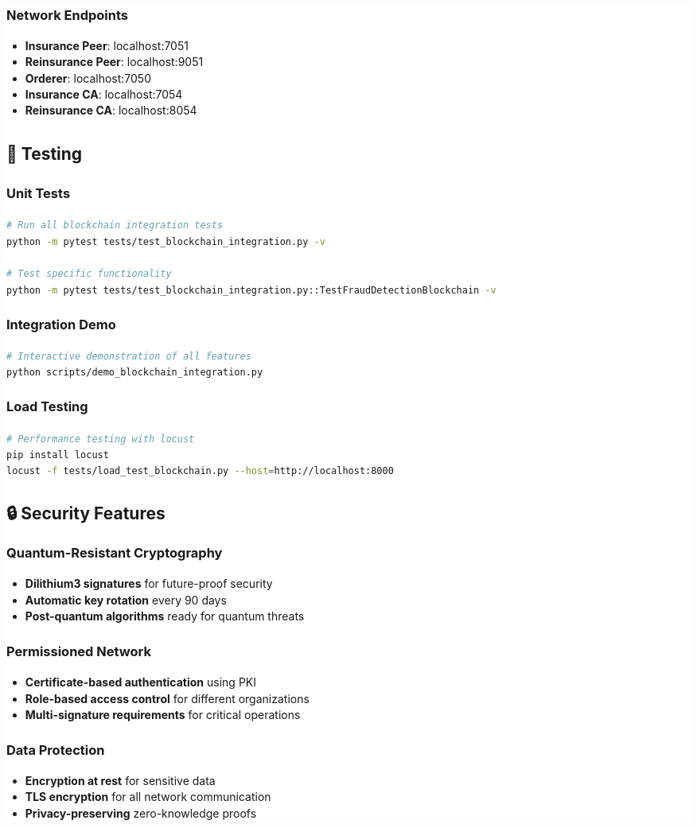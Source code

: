 ### Network Endpoints

- **Insurance Peer**: localhost:7051
- **Reinsurance Peer**: localhost:9051
- **Orderer**: localhost:7050
- **Insurance CA**: localhost:7054
- **Reinsurance CA**: localhost:8054

## 🧪 Testing

### Unit Tests

```bash
# Run all blockchain integration tests
python -m pytest tests/test_blockchain_integration.py -v

# Test specific functionality
python -m pytest tests/test_blockchain_integration.py::TestFraudDetectionBlockchain -v
```

### Integration Demo

```bash
# Interactive demonstration of all features
python scripts/demo_blockchain_integration.py
```

### Load Testing

```bash
# Performance testing with locust
pip install locust
locust -f tests/load_test_blockchain.py --host=http://localhost:8000
```

## 🔒 Security Features

### Quantum-Resistant Cryptography
- **Dilithium3 signatures** for future-proof security
- **Automatic key rotation** every 90 days
- **Post-quantum algorithms** ready for quantum threats

### Permissioned Network
- **Certificate-based authentication** using PKI
- **Role-based access control** for different organizations
- **Multi-signature requirements** for critical operations

### Data Protection
- **Encryption at rest** for sensitive data
- **TLS encryption** for all network communication
- **Privacy-preserving** zero-knowledge proofs

